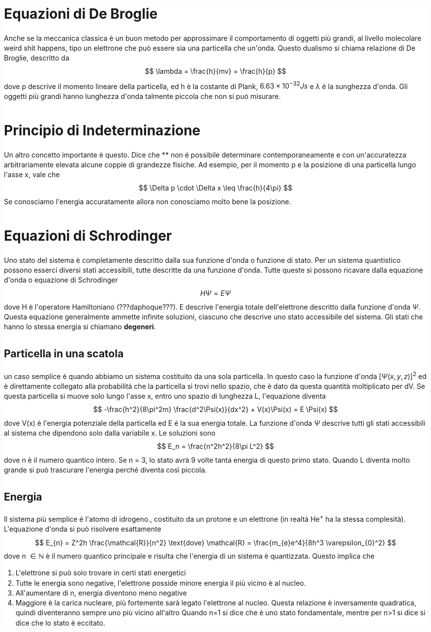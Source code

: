 # Equazioni di De Broglie
Anche se la meccanica classica è un buon metodo per approssimare il comportamento di oggetti più grandi, al livello molecolare weird shit happens, tipo un elettrone che può essere sia una particella che un'onda. Questo dualismo si chiama relazione di De Broglie, descritto da $$
\lambda = \frac{h}{mv} = \frac{h}{p}
$$dove p descrive il momento lineare della particella, ed h è la costante di Plank, $6.63 \times 10^{-32}Js$ e $\lambda$ é la sunghezza d'onda. Gli oggetti più grandi hanno lunghezza d'onda talmente piccola che non si puó misurare. 

# Principio di Indeterminazione
Un altro concetto importante è questo. Dice che ** non é possibile determinare contemporaneamente e con un'accuratezza arbitrariamente elevata alcune coppie di grandezze fisiche. Ad esempio, per il momento p e la posizione di una particella lungo l'asse x, vale che $$
\Delta p \cdot \Delta x \leq \frac{h}{4\pi}  
$$Se conosciamo l'energia accuratamente allora non conosciamo molto bene la posizione. 

# Equazioni di Schrodinger
Uno stato del sistema è completamente descritto dalla sua funzione d'onda o funzione di stato. Per un sistema quantistico possono esserci diversi stati accessibili, tutte descritte da una funzione d'onda. Tutte queste si possono ricavare dalla equazione d'onda o equazione di Schrodinger $$
H \Psi = E \Psi
$$ dove H è l'operatore Hamiltoniano (???daphoque???). E descrive l'energia totale dell'elettrone descritto dalla funzione d'onda $\Psi$. Questa equazione generalmente ammette infinite soluzioni, ciascuno che descrive uno stato accessibile del sistema. Gli stati che hanno lo stessa energia si chiamano **degeneri**. 

## Particella in una scatola
un caso semplice è quando abbiamo un sistema costituito da una sola particella. In questo caso la funzione d'onda $[ \Psi(x,y,z)]^2$ ed è direttamente collegato alla probabilitá che la particella si trovi nello spazio, che è dato da questa quantità moltiplicato per dV. Se questa particella si muove solo lungo l'asse x, entro uno spazio di lunghezza L, l'equazione diventa $$
-\frac{h^2}{8\pi^2m} \frac{d^2\Psi(x)}{dx^2} + V(x)\Psi(x) = E \Psi(x)
$$ dove V(x) è l'energia potenziale della particella ed E é la sua energia totale. La funzione d'onda $\Psi$ descrive tutti gli stati accessibili al sistema che dipendono solo dalla variabile x. Le soluzioni sono $$
E_n = \frac{n^2h^2}{8\pi L^2}
$$dove n è il numero quantico intero. Se n = 3, lo stato avrà 9 volte tanta energia di questo primo stato. Quando L diventa molto grande si può trascurare l'energia perché diventa così piccola. 

## Energia
Il sistema più semplice é l'atomo di idrogeno., costituito da un protone e un elettrone (in realtà He$^+$ ha la stessa complesità). L'equazione d'onda si può risolvere esattamente $$
E_{n} = Z^2h \frac{\mathcal{R}}{n^2} \text{dove} \mathcal{R} = \frac{m_{e}e^4}{8h^3 \varepsilon_{0}^2}
$$dove n $\in \mathbb{N}$ è il numero quantico principale e risulta che l'energia di un sistema è quantizzata. Questo implica che 
1. L'elettrone si può solo trovare in certi stati energetici
2. Tutte le energia sono negative, l'elettrone posside minore energia il più vicino è al nucleo.
3. All'aumentare di n, energia diventono meno negative
4. Maggiore è la carica nucleare, più fortemente sarà legato l'elettrone al nucleo. Questa relazione è inversamente quadratica, quindi diventeranno sempre uno più vicino all'altro
Quando n=1 si dice che è uno stato fondamentale, mentre per n>1 si dice si dice che lo stato è eccitato. 
